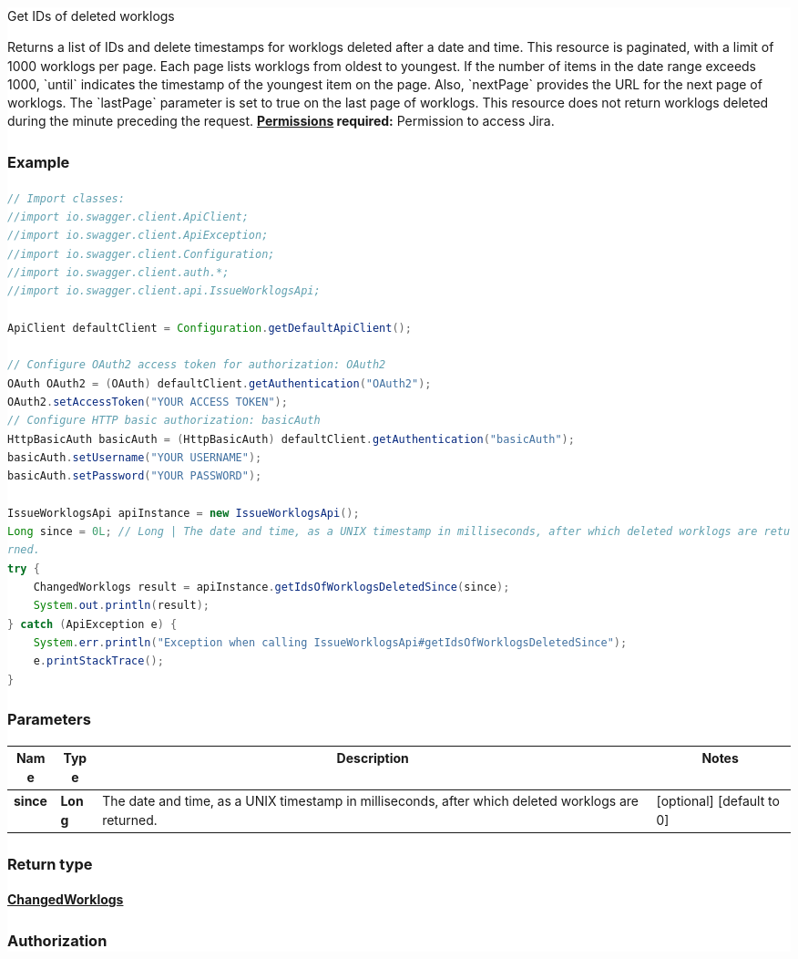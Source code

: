 Get IDs of deleted worklogs

Returns a list of IDs and delete timestamps for worklogs deleted after a date and time.  This resource is paginated, with a limit of 1000 worklogs per page. Each page lists worklogs from oldest to youngest. If the number of items in the date range exceeds 1000, &#x60;until&#x60; indicates the timestamp of the youngest item on the page. Also, &#x60;nextPage&#x60; provides the URL for the next page of worklogs. The &#x60;lastPage&#x60; parameter is set to true on the last page of worklogs.  This resource does not return worklogs deleted during the minute preceding the request.  **[Permissions](#permissions) required:** Permission to access Jira.

### Example
```java
// Import classes:
//import io.swagger.client.ApiClient;
//import io.swagger.client.ApiException;
//import io.swagger.client.Configuration;
//import io.swagger.client.auth.*;
//import io.swagger.client.api.IssueWorklogsApi;

ApiClient defaultClient = Configuration.getDefaultApiClient();

// Configure OAuth2 access token for authorization: OAuth2
OAuth OAuth2 = (OAuth) defaultClient.getAuthentication("OAuth2");
OAuth2.setAccessToken("YOUR ACCESS TOKEN");
// Configure HTTP basic authorization: basicAuth
HttpBasicAuth basicAuth = (HttpBasicAuth) defaultClient.getAuthentication("basicAuth");
basicAuth.setUsername("YOUR USERNAME");
basicAuth.setPassword("YOUR PASSWORD");

IssueWorklogsApi apiInstance = new IssueWorklogsApi();
Long since = 0L; // Long | The date and time, as a UNIX timestamp in milliseconds, after which deleted worklogs are returned.
try {
    ChangedWorklogs result = apiInstance.getIdsOfWorklogsDeletedSince(since);
    System.out.println(result);
} catch (ApiException e) {
    System.err.println("Exception when calling IssueWorklogsApi#getIdsOfWorklogsDeletedSince");
    e.printStackTrace();
}
```

### Parameters

Name | Type | Description  | Notes
------------- | ------------- | ------------- | -------------
 **since** | **Long**| The date and time, as a UNIX timestamp in milliseconds, after which deleted worklogs are returned. | [optional] [default to 0]

### Return type

[**ChangedWorklogs**](ChangedWorklogs.md)

### Authorization
